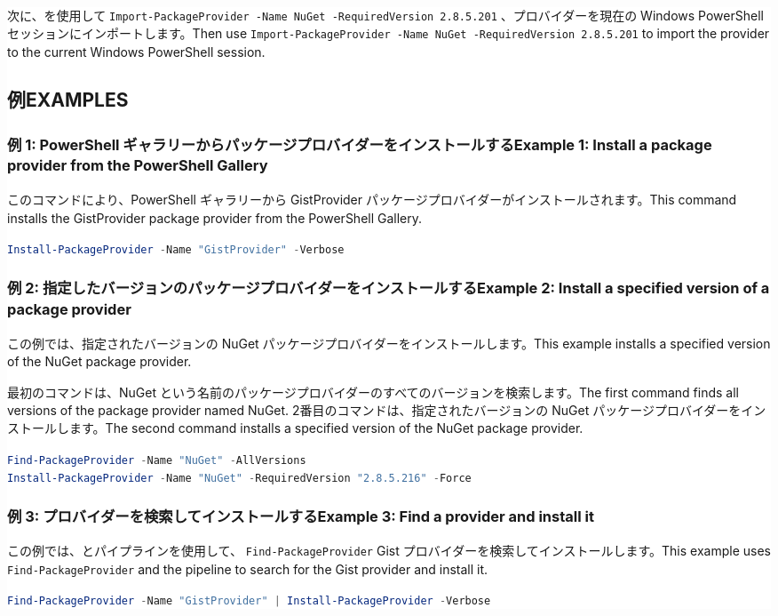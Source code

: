    <span data-ttu-id="00983-125">次に、を使用して `Import-PackageProvider -Name NuGet -RequiredVersion 2.8.5.201` 、プロバイダーを現在の Windows PowerShell セッションにインポートします。</span><span class="sxs-lookup"><span data-stu-id="00983-125">Then use `Import-PackageProvider -Name NuGet -RequiredVersion 2.8.5.201` to import the provider to the current Windows PowerShell session.</span></span>

## <span data-ttu-id="00983-126">例</span><span class="sxs-lookup"><span data-stu-id="00983-126">EXAMPLES</span></span>

### <span data-ttu-id="00983-127">例 1: PowerShell ギャラリーからパッケージプロバイダーをインストールする</span><span class="sxs-lookup"><span data-stu-id="00983-127">Example 1: Install a package provider from the PowerShell Gallery</span></span>

<span data-ttu-id="00983-128">このコマンドにより、PowerShell ギャラリーから GistProvider パッケージプロバイダーがインストールされます。</span><span class="sxs-lookup"><span data-stu-id="00983-128">This command installs the GistProvider package provider from the PowerShell Gallery.</span></span>

```powershell
Install-PackageProvider -Name "GistProvider" -Verbose
```

### <span data-ttu-id="00983-129">例 2: 指定したバージョンのパッケージプロバイダーをインストールする</span><span class="sxs-lookup"><span data-stu-id="00983-129">Example 2: Install a specified version of a package provider</span></span>

<span data-ttu-id="00983-130">この例では、指定されたバージョンの NuGet パッケージプロバイダーをインストールします。</span><span class="sxs-lookup"><span data-stu-id="00983-130">This example installs a specified version of the NuGet package provider.</span></span>

<span data-ttu-id="00983-131">最初のコマンドは、NuGet という名前のパッケージプロバイダーのすべてのバージョンを検索します。</span><span class="sxs-lookup"><span data-stu-id="00983-131">The first command finds all versions of the package provider named NuGet.</span></span>
<span data-ttu-id="00983-132">2番目のコマンドは、指定されたバージョンの NuGet パッケージプロバイダーをインストールします。</span><span class="sxs-lookup"><span data-stu-id="00983-132">The second command installs a specified version of the NuGet package provider.</span></span>

```powershell
Find-PackageProvider -Name "NuGet" -AllVersions
Install-PackageProvider -Name "NuGet" -RequiredVersion "2.8.5.216" -Force
```

### <span data-ttu-id="00983-133">例 3: プロバイダーを検索してインストールする</span><span class="sxs-lookup"><span data-stu-id="00983-133">Example 3: Find a provider and install it</span></span>

<span data-ttu-id="00983-134">この例では、とパイプラインを使用して、 `Find-PackageProvider` Gist プロバイダーを検索してインストールします。</span><span class="sxs-lookup"><span data-stu-id="00983-134">This example uses `Find-PackageProvider` and the pipeline to search for the Gist provider and install it.</span></span>

```powershell
Find-PackageProvider -Name "GistProvider" | Install-PackageProvider -Verbose
```

